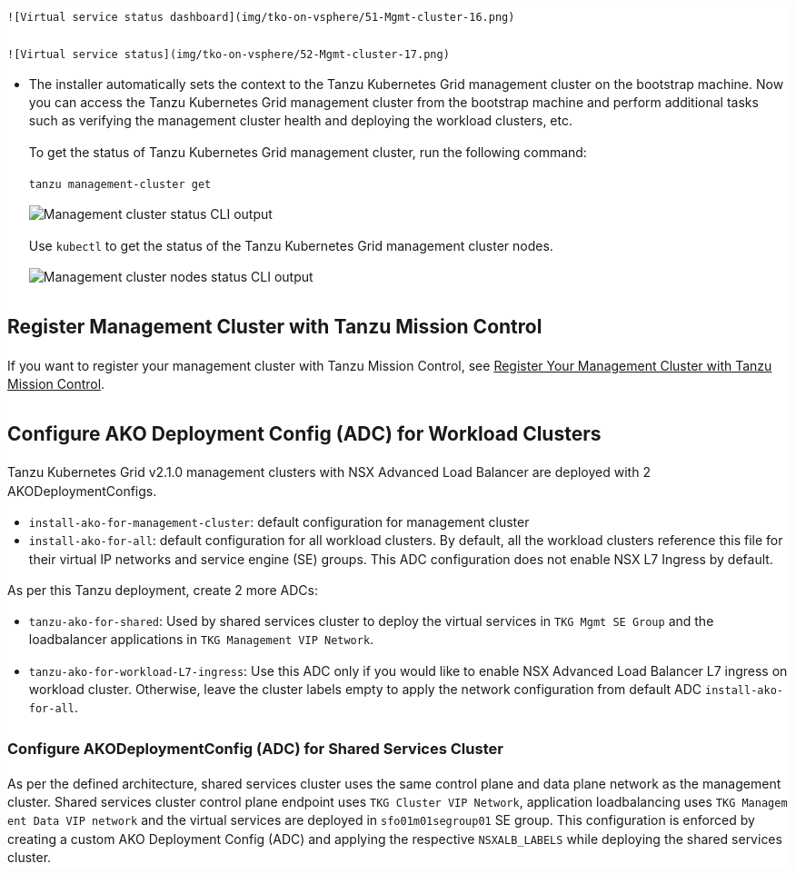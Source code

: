     ![Virtual service status dashboard](img/tko-on-vsphere/51-Mgmt-cluster-16.png)

    ![Virtual service status](img/tko-on-vsphere/52-Mgmt-cluster-17.png)

* The installer automatically sets the context to the Tanzu Kubernetes Grid management cluster on the bootstrap machine. Now you can access the Tanzu Kubernetes Grid management cluster from the bootstrap machine and perform additional tasks such as verifying the management cluster health and deploying the workload clusters, etc.

    To get the status of Tanzu Kubernetes Grid management cluster, run the following command:

    ```
    tanzu management-cluster get
    ```

    ![Management cluster status CLI output](img/tko-on-vsphere/54-Mgmt-cluster-19.png)

   Use `kubectl` to get the status of the Tanzu Kubernetes Grid management cluster nodes.

    ![Management cluster nodes status CLI output](img/tko-on-vsphere/55-Mgmt-cluster-20.png)

## <a id="register-tmc"> </a> Register Management Cluster with Tanzu Mission Control

 If you want to register your management cluster with Tanzu Mission Control, see [Register Your Management Cluster with Tanzu Mission Control](./tko-saas-services.md#a-idtmc-a-tanzu-mission-control).

## <a id="workloadalb"> </a> Configure AKO Deployment Config (ADC) for Workload Clusters

Tanzu Kubernetes Grid v2.1.0 management clusters with NSX Advanced Load Balancer are deployed with 2 AKODeploymentConfigs.

* `install-ako-for-management-cluster`: default configuration for management cluster
* `install-ako-for-all`:  default configuration for all workload clusters. By default, all the workload clusters reference this file for their virtual IP networks and service engine (SE) groups. This ADC configuration does not enable NSX L7 Ingress by default.

As per this Tanzu deployment, create 2 more ADCs:

* `tanzu-ako-for-shared`: Used by shared services cluster to deploy the virtual services in `TKG Mgmt SE Group` and  the loadbalancer applications in `TKG Management VIP Network`.

* `tanzu-ako-for-workload-L7-ingress`: Use this ADC only if you would like to enable NSX Advanced Load Balancer L7 ingress on workload cluster. Otherwise, leave the cluster labels empty to apply the network configuration from default ADC `install-ako-for-all`.

### <a id="sharedako"> </a> Configure AKODeploymentConfig (ADC) for Shared Services Cluster

As per the defined architecture, shared services cluster uses the same control plane and data plane network as the management cluster. Shared services cluster control plane endpoint uses `TKG Cluster VIP Network`, application loadbalancing uses `TKG Management Data VIP network` and the virtual services are deployed in `sfo01m01segroup01` SE group. This configuration is enforced by creating a custom AKO Deployment Config (ADC) and applying the respective `NSXALB_LABELS` while deploying the shared services cluster.
